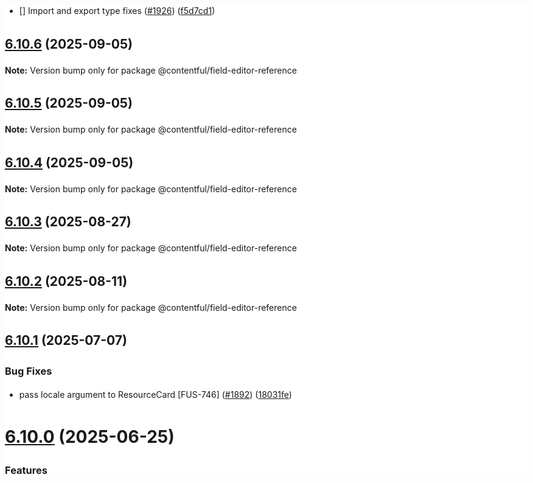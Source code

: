 - [] Import and export type fixes ([#1926](https://github.com/contentful/field-editors/issues/1926)) ([f5d7cd1](https://github.com/contentful/field-editors/commit/f5d7cd17c79bc9602b44e96274288f99b546147e))

## [6.10.6](https://github.com/contentful/field-editors/compare/@contentful/field-editor-reference@6.10.5...@contentful/field-editor-reference@6.10.6) (2025-09-05)

**Note:** Version bump only for package @contentful/field-editor-reference

## [6.10.5](https://github.com/contentful/field-editors/compare/@contentful/field-editor-reference@6.10.4...@contentful/field-editor-reference@6.10.5) (2025-09-05)

**Note:** Version bump only for package @contentful/field-editor-reference

## [6.10.4](https://github.com/contentful/field-editors/compare/@contentful/field-editor-reference@6.10.3...@contentful/field-editor-reference@6.10.4) (2025-09-05)

**Note:** Version bump only for package @contentful/field-editor-reference

## [6.10.3](https://github.com/contentful/field-editors/compare/@contentful/field-editor-reference@6.10.2...@contentful/field-editor-reference@6.10.3) (2025-08-27)

**Note:** Version bump only for package @contentful/field-editor-reference

## [6.10.2](https://github.com/contentful/field-editors/compare/@contentful/field-editor-reference@6.10.1...@contentful/field-editor-reference@6.10.2) (2025-08-11)

**Note:** Version bump only for package @contentful/field-editor-reference

## [6.10.1](https://github.com/contentful/field-editors/compare/@contentful/field-editor-reference@6.10.0...@contentful/field-editor-reference@6.10.1) (2025-07-07)

### Bug Fixes

- pass locale argument to ResourceCard [FUS-746] ([#1892](https://github.com/contentful/field-editors/issues/1892)) ([18031fe](https://github.com/contentful/field-editors/commit/18031fe4757773096e25fac99873bae35c99ea95))

# [6.10.0](https://github.com/contentful/field-editors/compare/@contentful/field-editor-reference@6.9.0...@contentful/field-editor-reference@6.10.0) (2025-06-25)

### Features

